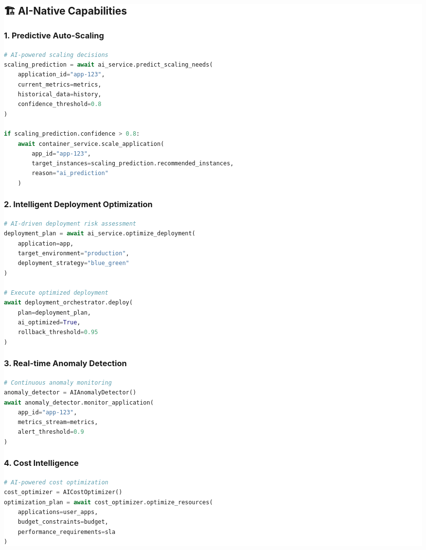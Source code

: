 ## 🏗️ AI-Native Capabilities

### 1. Predictive Auto-Scaling
```python
# AI-powered scaling decisions
scaling_prediction = await ai_service.predict_scaling_needs(
    application_id="app-123",
    current_metrics=metrics,
    historical_data=history,
    confidence_threshold=0.8
)

if scaling_prediction.confidence > 0.8:
    await container_service.scale_application(
        app_id="app-123",
        target_instances=scaling_prediction.recommended_instances,
        reason="ai_prediction"
    )
```

### 2. Intelligent Deployment Optimization
```python
# AI-driven deployment risk assessment
deployment_plan = await ai_service.optimize_deployment(
    application=app,
    target_environment="production",
    deployment_strategy="blue_green"
)

# Execute optimized deployment
await deployment_orchestrator.deploy(
    plan=deployment_plan,
    ai_optimized=True,
    rollback_threshold=0.95
)
```

### 3. Real-time Anomaly Detection
```python
# Continuous anomaly monitoring
anomaly_detector = AIAnomalyDetector()
await anomaly_detector.monitor_application(
    app_id="app-123",
    metrics_stream=metrics,
    alert_threshold=0.9
)
```

### 4. Cost Intelligence
```python
# AI-powered cost optimization
cost_optimizer = AICostOptimizer()
optimization_plan = await cost_optimizer.optimize_resources(
    applications=user_apps,
    budget_constraints=budget,
    performance_requirements=sla
)
```

